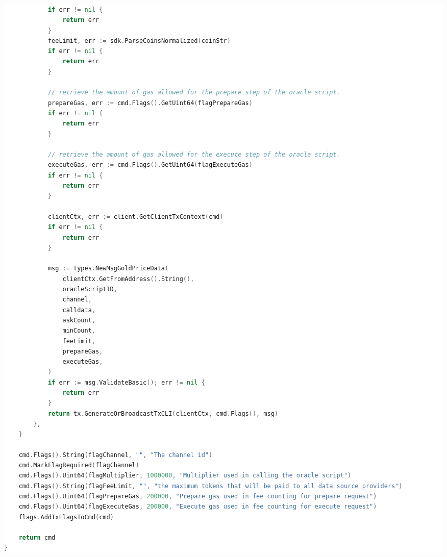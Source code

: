 ```go
			if err != nil {
				return err
			}
			feeLimit, err := sdk.ParseCoinsNormalized(coinStr)
			if err != nil {
				return err
			}

			// retrieve the amount of gas allowed for the prepare step of the oracle script.
			prepareGas, err := cmd.Flags().GetUint64(flagPrepareGas)
			if err != nil {
				return err
			}

			// retrieve the amount of gas allowed for the execute step of the oracle script.
			executeGas, err := cmd.Flags().GetUint64(flagExecuteGas)
			if err != nil {
				return err
			}

			clientCtx, err := client.GetClientTxContext(cmd)
			if err != nil {
				return err
			}

			msg := types.NewMsgGoldPriceData(
				clientCtx.GetFromAddress().String(),
				oracleScriptID,
				channel,
				calldata,
				askCount,
				minCount,
				feeLimit,
				prepareGas,
				executeGas,
			)
			if err := msg.ValidateBasic(); err != nil {
				return err
			}
			return tx.GenerateOrBroadcastTxCLI(clientCtx, cmd.Flags(), msg)
		},
	}

	cmd.Flags().String(flagChannel, "", "The channel id")
	cmd.MarkFlagRequired(flagChannel)
	cmd.Flags().Uint64(flagMultiplier, 1000000, "Multiplier used in calling the oracle script")
	cmd.Flags().String(flagFeeLimit, "", "the maximum tokens that will be paid to all data source providers")
	cmd.Flags().Uint64(flagPrepareGas, 200000, "Prepare gas used in fee counting for prepare request")
	cmd.Flags().Uint64(flagExecuteGas, 200000, "Execute gas used in fee counting for execute request")
	flags.AddTxFlagsToCmd(cmd)

	return cmd
}
```
